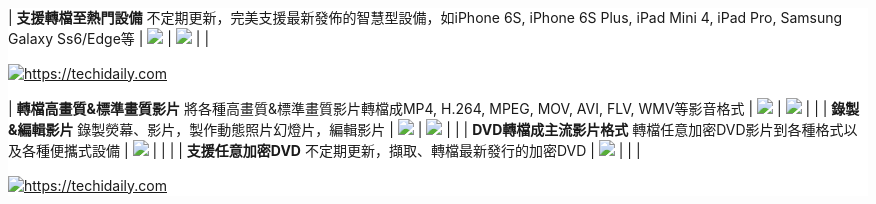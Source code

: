 <img height="0" width="0" src="https://aligracehair.sjv.io/i/5597632/2115949/19272" style="position:absolute;visibility:hidden;" border="0" />

| **支援轉檔至熱門設備** 不定期更新，完美支援最新發佈的智慧型設備，如iPhone 6S, iPhone 6S Plus, iPad Mini 4, iPad Pro, Samsung Galaxy Ss6/Edge等 | ![](https://www.macxdvd.com/mac-video-converter-free/../disniy-pic/v.png)                                                                                | ![](https://www.macxdvd.com/mac-video-converter-free/../disniy-pic/v.png)                                                                                                                                                                                                                                                      |                                                                                                                                                                                                                                                                                                                                                                                          |

<a href="https://aligracehair.sjv.io/c/5597632/2135397/19272" target="_top" id="2135397">
  <img src="//a.impactradius-go.com/display-ad/19272-2135397" border="0" alt="https://techidaily.com" width="180" height="90"/>
</a>
<img height="0" width="0" src="https://aligracehair.sjv.io/i/5597632/2135397/19272" style="position:absolute;visibility:hidden;" border="0" />

| **轉檔高畫質&標準畫質影片** 將各種高畫質&標準畫質影片轉檔成MP4, H.264, MPEG, MOV, AVI, FLV, WMV等影音格式                                     | ![](https://www.macxdvd.com/mac-video-converter-free/../disniy-pic/v.png)                                                                                | ![](https://www.macxdvd.com/mac-video-converter-free/../disniy-pic/v.png)                                                                                                                                                                                                                                                      |                                                                                                                                                                                                                                                                                                                                                                                          |
| **錄製&編輯影片** 錄製熒幕、影片，製作動態照片幻燈片，編輯影片                                                                             | ![](https://www.macxdvd.com/mac-video-converter-free/../disniy-pic/v.png)                                                                                | ![](https://www.macxdvd.com/mac-video-converter-free/../disniy-pic/v.png)                                                                                                                                                                                                                                                      |                                                                                                                                                                                                                                                                                                                                                                                          |
| **DVD轉檔成主流影片格式** 轉檔任意加密DVD影片到各種格式以及各種便攜式設備                                                                     | ![](https://www.macxdvd.com/mac-video-converter-free/../disniy-pic/v.png)                                                                                |                                                                                                                                                                                                                                                                                                                                |                                                                                                                                                                                                                                                                                                                                                                                          |
| **支援任意加密DVD** 不定期更新，擷取、轉檔最新發行的加密DVD                                                                            | ![](https://www.macxdvd.com/mac-video-converter-free/../disniy-pic/v.png)                                                                                |                                                                                                                                                                                                                                                                                                                                |                                                                                                                                                                                                                                                                                                                                                                                          |

<a href="https://25home.pxf.io/c/5597632/2123481/16836" target="_top" id="2123481">
  <img src="//a.impactradius-go.com/display-ad/16836-2123481" border="0" alt="https://techidaily.com" width="720" height="90"/>
</a>
<img height="0" width="0" src="https://25home.pxf.io/i/5597632/2123481/16836" style="position:absolute;visibility:hidden;" border="0" />
